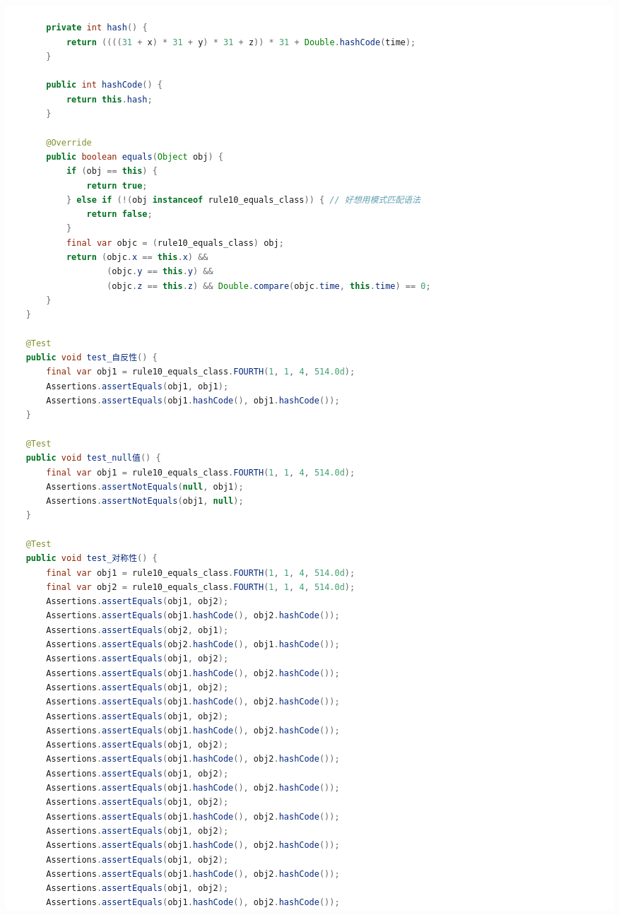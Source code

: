 ``` java

        private int hash() {
            return ((((31 + x) * 31 + y) * 31 + z)) * 31 + Double.hashCode(time);
        }

        public int hashCode() {
            return this.hash;
        }

        @Override
        public boolean equals(Object obj) {
            if (obj == this) {
                return true;
            } else if (!(obj instanceof rule10_equals_class)) { // 好想用模式匹配语法
                return false;
            }
            final var objc = (rule10_equals_class) obj;
            return (objc.x == this.x) &&
                    (objc.y == this.y) &&
                    (objc.z == this.z) && Double.compare(objc.time, this.time) == 0;
        }
    }

    @Test
    public void test_自反性() {
        final var obj1 = rule10_equals_class.FOURTH(1, 1, 4, 514.0d);
        Assertions.assertEquals(obj1, obj1);
        Assertions.assertEquals(obj1.hashCode(), obj1.hashCode());
    }

    @Test
    public void test_null值() {
        final var obj1 = rule10_equals_class.FOURTH(1, 1, 4, 514.0d);
        Assertions.assertNotEquals(null, obj1);
        Assertions.assertNotEquals(obj1, null);
    }

    @Test
    public void test_对称性() {
        final var obj1 = rule10_equals_class.FOURTH(1, 1, 4, 514.0d);
        final var obj2 = rule10_equals_class.FOURTH(1, 1, 4, 514.0d);
        Assertions.assertEquals(obj1, obj2);
        Assertions.assertEquals(obj1.hashCode(), obj2.hashCode());
        Assertions.assertEquals(obj2, obj1);
        Assertions.assertEquals(obj2.hashCode(), obj1.hashCode());
        Assertions.assertEquals(obj1, obj2);
        Assertions.assertEquals(obj1.hashCode(), obj2.hashCode());
        Assertions.assertEquals(obj1, obj2);
        Assertions.assertEquals(obj1.hashCode(), obj2.hashCode());
        Assertions.assertEquals(obj1, obj2);
        Assertions.assertEquals(obj1.hashCode(), obj2.hashCode());
        Assertions.assertEquals(obj1, obj2);
        Assertions.assertEquals(obj1.hashCode(), obj2.hashCode());
        Assertions.assertEquals(obj1, obj2);
        Assertions.assertEquals(obj1.hashCode(), obj2.hashCode());
        Assertions.assertEquals(obj1, obj2);
        Assertions.assertEquals(obj1.hashCode(), obj2.hashCode());
        Assertions.assertEquals(obj1, obj2);
        Assertions.assertEquals(obj1.hashCode(), obj2.hashCode());
        Assertions.assertEquals(obj1, obj2);
        Assertions.assertEquals(obj1.hashCode(), obj2.hashCode());
        Assertions.assertEquals(obj1, obj2);
        Assertions.assertEquals(obj1.hashCode(), obj2.hashCode());
```